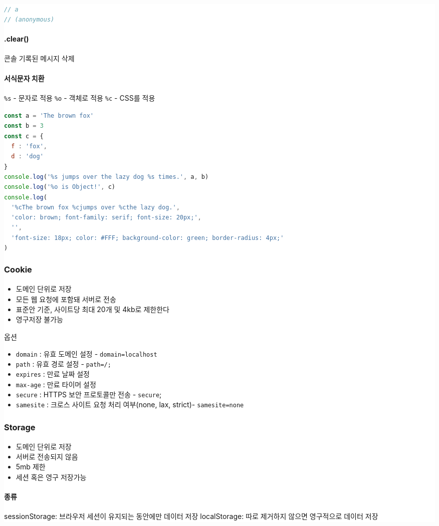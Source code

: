 ```js
// a
// (anonymous)
```

#### .clear()
콘솔 기록된 메시지 삭제


#### 서식문자 치환
`%s` - 문자로 적용
`%o` - 객체로 적용
`%c` - CSS를 적용
```js
const a = 'The brown fox'
const b = 3
const c = {
  f : 'fox',
  d : 'dog'
}
console.log('%s jumps over the lazy dog %s times.', a, b)
console.log('%o is Object!', c)
console.log(
  '%cThe brown fox %cjumps over %cthe lazy dog.',
  'color: brown; font-family: serif; font-size: 20px;',
  '',
  'font-size: 18px; color: #FFF; background-color: green; border-radius: 4px;'
)
```

### Cookie

- 도메인 단위로 저장
- 모든 웹 요청에 포함돼 서버로 전송
- 표준안 기준, 사이트당 최대 20개 및 4kb로 제한한다
- 영구저장 불가능

옵션

- `domain` : 유효 도메인 설정 - `domain=localhost`
- `path` : 유효 경로 설정 - `path=/;`
- `expires` : 만료 날짜 설정
- `max-age` : 만료 타이머 설정
- `secure` : HTTPS 보안 프로토콜만 전송 - `secure`;
- `samesite` : 크로스 사이트 요청 처리 여부(none, lax, strict)- `samesite=none`

### Storage

- 도메인 단위로 저장
- 서버로 전송되지 않음
- 5mb 제한
- 세션 혹은 영구 저장가능

#### 종류
sessionStorage: 브라우저 세션이 유지되는 동안에만 데이터 저장
localStorage: 따로 제거하지 않으면 영구적으로 데이터 저장

